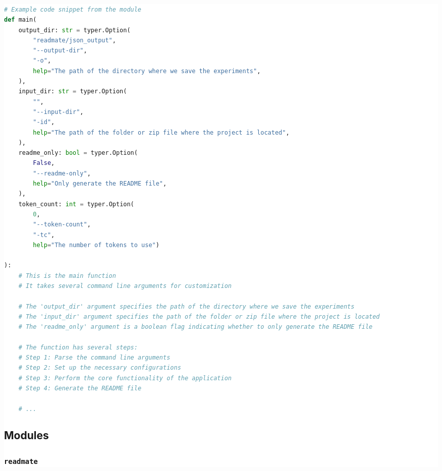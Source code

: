 
```python
# Example code snippet from the module
def main(
    output_dir: str = typer.Option(
        "readmate/json_output",
        "--output-dir",
        "-o",
        help="The path of the directory where we save the experiments",
    ),
    input_dir: str = typer.Option(
        "",
        "--input-dir",
        "-id",
        help="The path of the folder or zip file where the project is located",
    ),
    readme_only: bool = typer.Option(
        False,
        "--readme-only",
        help="Only generate the README file",
    ),
    token_count: int = typer.Option(
        0, 
        "--token-count", 
        "-tc", 
        help="The number of tokens to use")

):
    # This is the main function
    # It takes several command line arguments for customization
    
    # The 'output_dir' argument specifies the path of the directory where we save the experiments
    # The 'input_dir' argument specifies the path of the folder or zip file where the project is located
    # The 'readme_only' argument is a boolean flag indicating whether to only generate the README file
    
    # The function has several steps:
    # Step 1: Parse the command line arguments
    # Step 2: Set up the necessary configurations
    # Step 3: Perform the core functionality of the application
    # Step 4: Generate the README file
    
    # ...
```



## Modules

### `readmate`
